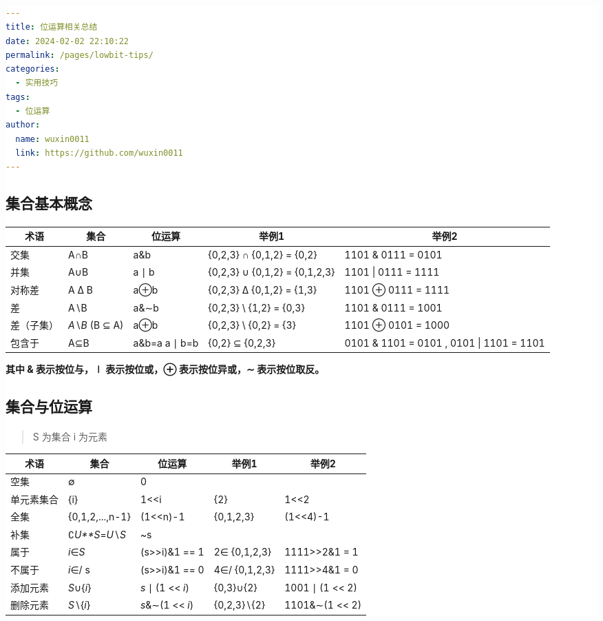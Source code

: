 ```yaml
---
title: 位运算相关总结
date: 2024-02-02 22:10:22
permalink: /pages/lowbit-tips/
categories: 
  - 实用技巧
tags: 
  - 位运算
author: 
  name: wuxin0011
  link: https://github.com/wuxin0011
---
```








## 






## 集合基本概念

|   术语   |  集合    |   位运算  |   举例1    |   举例2   |
| ---- | ---- | ---- | ---- | ---- |
|   交集   |  A∩B    |   a&b   | {0,2,3} ∩ {0,1,2} = {0,2} | 1101 & 0111 = 0101 |
|   并集  |   A∪B   |   a ∣ b   | {0,2,3} ∪ {0,1,2} = {0,1,2,3} | 1101 \| 0111 = 1111 |
|   对称差  |  A Δ B    |  a⊕b    | {0,2,3}  Δ  {0,1,2} = {1,3} | 1101 ⊕ 0111 = 1111 |
|   差  |   A∖B   | a&∼b |   {0,2,3} \ {1,2} = {0,3}   |   1101 & 0111 = 1001   |
|    差（子集）  | *A*∖*B* (B ⊆ A) |  a⊕b    | {0,2,3} \ {0,2} = {3} |   1101 ⊕  0101 = 1000   |
|    包含于 |    A⊆B |   a&b=a a ∣ b=b   | {0,2} ⊆ {0,2,3} |  0101 & 1101 = 0101 , 0101 \| 1101 = 1101  |

**其中 & 表示按位与，∣ 表示按位或，⊕ 表示按位异或，∼ 表示按位取反。**







## 集合与位运算



> S 为集合 i 为元素


|   术语   |  集合    |   位运算  |   举例1    |   举例2   |
| ---- | ---- | ---- | ---- | ---- |
|   空集   |  ∅   |   0   |  |  |
|  单元素集合  |   {i}   |   1<<i   | {2} | 1<<2 |
|  全集  |  {0,1,2,...,n-1}  |  (1<<n)-1  | {0,1,2,3} | (1<<4)-1 |
|  补集  |   ∁*U**S*=*U*∖*S*   | ~s |      |      |
|  属于  | *i*∈*S* |  (s>>i)&1 == 1  | 2∈ {0,1,2,3} |   1111>>2&1 = 1   |
| 不属于 | *i*∈/ s |   (s>>i)&1 == 0   | 4∈/ {0,1,2,3} |  1111>>4&1 = 0  |
| 添加元素 | *S*∪{*i*} |   *s* ∣ (1 << *i*)   | {0,3}∪{2} |  1001 ∣ (1 << 2)  |
| 删除元素 | *S*∖{*i*} |   *s*&∼(1 << *i*)   | {0,2,3}∖{2} |  1101&∼(1 << 2)  |